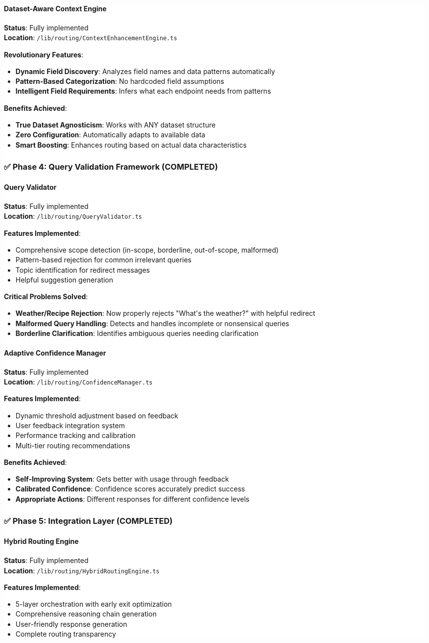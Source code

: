 #### Dataset-Aware Context Engine
**Status**: Fully implemented  
**Location**: `/lib/routing/ContextEnhancementEngine.ts`

**Revolutionary Features**:
- **Dynamic Field Discovery**: Analyzes field names and data patterns automatically
- **Pattern-Based Categorization**: No hardcoded field assumptions
- **Intelligent Field Requirements**: Infers what each endpoint needs from patterns

**Benefits Achieved**:
- **True Dataset Agnosticism**: Works with ANY dataset structure
- **Zero Configuration**: Automatically adapts to available data
- **Smart Boosting**: Enhances routing based on actual data characteristics

### ✅ Phase 4: Query Validation Framework (COMPLETED)

#### Query Validator
**Status**: Fully implemented  
**Location**: `/lib/routing/QueryValidator.ts`

**Features Implemented**:
- Comprehensive scope detection (in-scope, borderline, out-of-scope, malformed)
- Pattern-based rejection for common irrelevant queries
- Topic identification for redirect messages
- Helpful suggestion generation

**Critical Problems Solved**:
- **Weather/Recipe Rejection**: Now properly rejects "What's the weather?" with helpful redirect
- **Malformed Query Handling**: Detects and handles incomplete or nonsensical queries
- **Borderline Clarification**: Identifies ambiguous queries needing clarification

#### Adaptive Confidence Manager
**Status**: Fully implemented  
**Location**: `/lib/routing/ConfidenceManager.ts`

**Features Implemented**:
- Dynamic threshold adjustment based on feedback
- User feedback integration system
- Performance tracking and calibration
- Multi-tier routing recommendations

**Benefits Achieved**:
- **Self-Improving System**: Gets better with usage through feedback
- **Calibrated Confidence**: Confidence scores accurately predict success
- **Appropriate Actions**: Different responses for different confidence levels

### ✅ Phase 5: Integration Layer (COMPLETED)

#### Hybrid Routing Engine
**Status**: Fully implemented  
**Location**: `/lib/routing/HybridRoutingEngine.ts`

**Features Implemented**:
- 5-layer orchestration with early exit optimization
- Comprehensive reasoning chain generation
- User-friendly response generation
- Complete routing transparency
